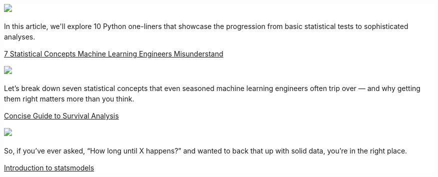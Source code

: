 </div>

<div class="card-image">

[![](https://www.statology.org/wp-content/uploads/2025/05/sta-10-python-one-liners-stats-tests.png)](https://www.statology.org/10-python-one-liners-to-run-common-statistical-tests/)

</div>

In this article, we'll explore 10 Python one-liners that showcase the
progression from basic statistical tests to sophisticated analyses.

</div>

<div class="card">

<div class="card-title">

[7 Statistical Concepts Machine Learning Engineers
Misunderstand](https://www.statology.org/7-statistical-concepts-machine-learning-engineers-misunderstand/)

</div>

<div class="card-image">

[![](https://www.statology.org/wp-content/uploads/2025/05/sta-feature-20250507-01.png)](https://www.statology.org/7-statistical-concepts-machine-learning-engineers-misunderstand/)

</div>

Let’s break down seven statistical concepts that even seasoned machine
learning engineers often trip over — and why getting them right matters
more than you think.

</div>

<div class="card">

<div class="card-title">

[Concise Guide to Survival
Analysis](https://www.statology.org/concise-guide-to-survival-analysis/)

</div>

<div class="card-image">

[![](https://www.statology.org/wp-content/uploads/2025/04/sta-concise-guide-survival-analysis.png)](https://www.statology.org/concise-guide-to-survival-analysis/)

</div>

So, if you’ve ever asked, “How long until X happens?” and wanted to back
that up with solid data, you’re in the right place.

</div>

<div class="card">

<div class="card-title">

[Introduction to
statsmodels](https://www.statology.org/introduction-to-statsmodels/)
